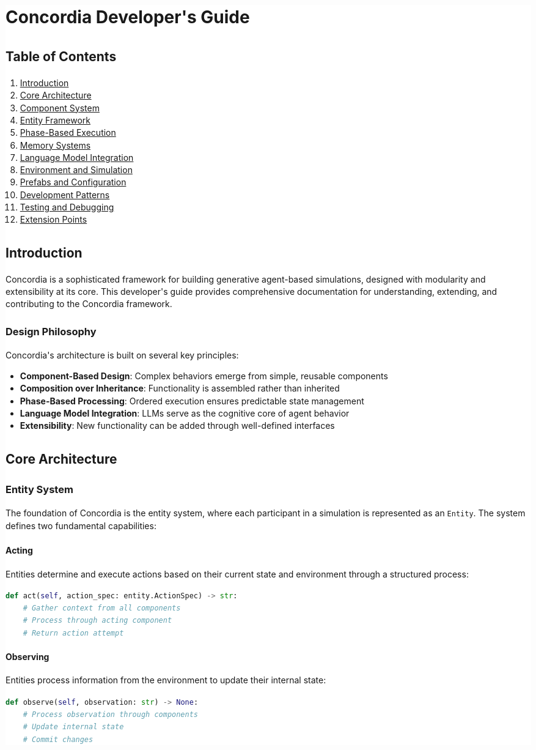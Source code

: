 # Concordia Developer's Guide

## Table of Contents
1. [Introduction](#introduction)
2. [Core Architecture](#core-architecture)
3. [Component System](#component-system)
4. [Entity Framework](#entity-framework)
5. [Phase-Based Execution](#phase-based-execution)
6. [Memory Systems](#memory-systems)
7. [Language Model Integration](#language-model-integration)
8. [Environment and Simulation](#environment-and-simulation)
9. [Prefabs and Configuration](#prefabs-and-configuration)
10. [Development Patterns](#development-patterns)
11. [Testing and Debugging](#testing-and-debugging)
12. [Extension Points](#extension-points)

## Introduction

Concordia is a sophisticated framework for building generative agent-based simulations, designed with modularity and extensibility at its core. This developer's guide provides comprehensive documentation for understanding, extending, and contributing to the Concordia framework.

### Design Philosophy

Concordia's architecture is built on several key principles:
- **Component-Based Design**: Complex behaviors emerge from simple, reusable components
- **Composition over Inheritance**: Functionality is assembled rather than inherited
- **Phase-Based Processing**: Ordered execution ensures predictable state management
- **Language Model Integration**: LLMs serve as the cognitive core of agent behavior
- **Extensibility**: New functionality can be added through well-defined interfaces

## Core Architecture

### Entity System

The foundation of Concordia is the entity system, where each participant in a simulation is represented as an `Entity`. The system defines two fundamental capabilities:

#### Acting
Entities determine and execute actions based on their current state and environment through a structured process:
```python
def act(self, action_spec: entity.ActionSpec) -> str:
    # Gather context from all components
    # Process through acting component
    # Return action attempt
```

#### Observing
Entities process information from the environment to update their internal state:
```python
def observe(self, observation: str) -> None:
    # Process observation through components
    # Update internal state
    # Commit changes
```

